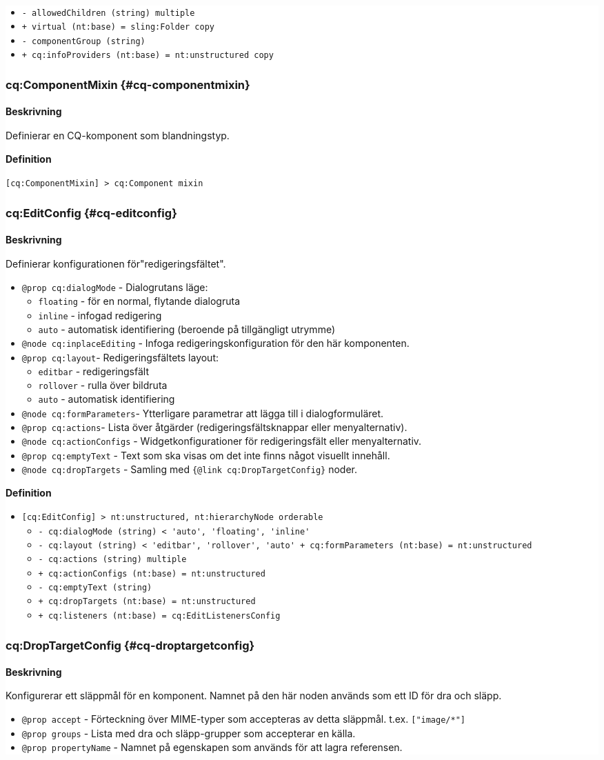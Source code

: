    * `- allowedChildren (string) multiple`
   * `+ virtual (nt:base) = sling:Folder copy`
   * `- componentGroup (string)`
   * `+ cq:infoProviders (nt:base) = nt:unstructured copy`

### cq:ComponentMixin {#cq-componentmixin}

**Beskrivning**

Definierar en CQ-komponent som blandningstyp.

**Definition**

`[cq:ComponentMixin] > cq:Component mixin`

### cq:EditConfig {#cq-editconfig}

**Beskrivning**

Definierar konfigurationen för&quot;redigeringsfältet&quot;.

* `@prop cq:dialogMode` - Dialogrutans läge:
   * `floating` - för en normal, flytande dialogruta
   * `inline` - infogad redigering
   * `auto` - automatisk identifiering (beroende på tillgängligt utrymme)
* `@node cq:inplaceEditing` - Infoga redigeringskonfiguration för den här komponenten.
* `@prop cq:layout`- Redigeringsfältets layout:
   * `editbar` - redigeringsfält
   * `rollover` - rulla över bildruta
   * `auto` - automatisk identifiering
* `@node cq:formParameters`- Ytterligare parametrar att lägga till i dialogformuläret.
* `@prop cq:actions`- Lista över åtgärder (redigeringsfältsknappar eller menyalternativ).
* `@node cq:actionConfigs` - Widgetkonfigurationer för redigeringsfält eller menyalternativ.
* `@prop cq:emptyText` - Text som ska visas om det inte finns något visuellt innehåll.
* `@node cq:dropTargets` - Samling med `{@link cq:DropTargetConfig}` noder.

**Definition**

* `[cq:EditConfig] > nt:unstructured, nt:hierarchyNode orderable`
   * `- cq:dialogMode (string) < 'auto', 'floating', 'inline'`
   * `- cq:layout (string) < 'editbar', 'rollover', 'auto' + cq:formParameters (nt:base) = nt:unstructured`
   * `- cq:actions (string) multiple`
   * `+ cq:actionConfigs (nt:base) = nt:unstructured`
   * `- cq:emptyText (string)`
   * `+ cq:dropTargets (nt:base) = nt:unstructured`
   * `+ cq:listeners (nt:base) = cq:EditListenersConfig`

### cq:DropTargetConfig {#cq-droptargetconfig}

**Beskrivning**

Konfigurerar ett släppmål för en komponent. Namnet på den här noden används som ett ID för dra och släpp.

* `@prop accept` - Förteckning över MIME-typer som accepteras av detta släppmål. t.ex. `["image/*"]`
* `@prop groups` - Lista med dra och släpp-grupper som accepterar en källa.
* `@prop propertyName` - Namnet på egenskapen som används för att lagra referensen.

